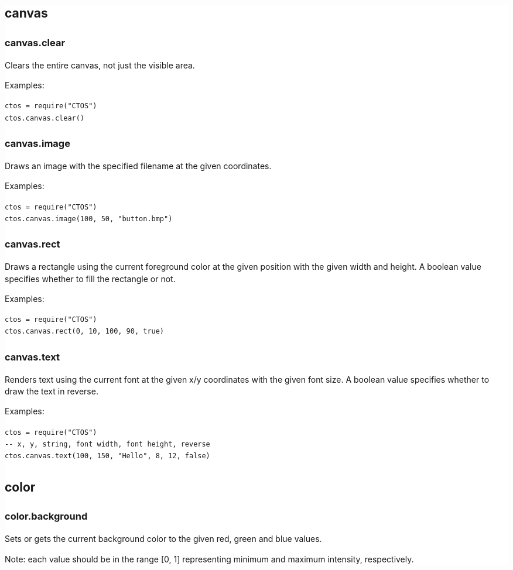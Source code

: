 ## canvas

### canvas.clear

Clears the entire canvas, not just the visible area.

Examples:

    ctos = require("CTOS")
    ctos.canvas.clear()


### canvas.image

Draws an image with the specified filename at the given coordinates.

Examples:

    ctos = require("CTOS")
    ctos.canvas.image(100, 50, "button.bmp")


### canvas.rect

Draws a rectangle using the current foreground color at the given
position with the given width and height. A boolean value specifies
whether to fill the rectangle or not.

Examples:

    ctos = require("CTOS")
    ctos.canvas.rect(0, 10, 100, 90, true)


### canvas.text

Renders text using the current font at the given x/y coordinates
with the given font size. A boolean value specifies whether to draw
the text in reverse.

Examples:

    ctos = require("CTOS")
    -- x, y, string, font width, font height, reverse
    ctos.canvas.text(100, 150, "Hello", 8, 12, false)


## color

### color.background

Sets or gets the current background color to the given red, green
and blue values.

Note: each value should be in the range [0, 1] representing minimum
and maximum intensity, respectively.
